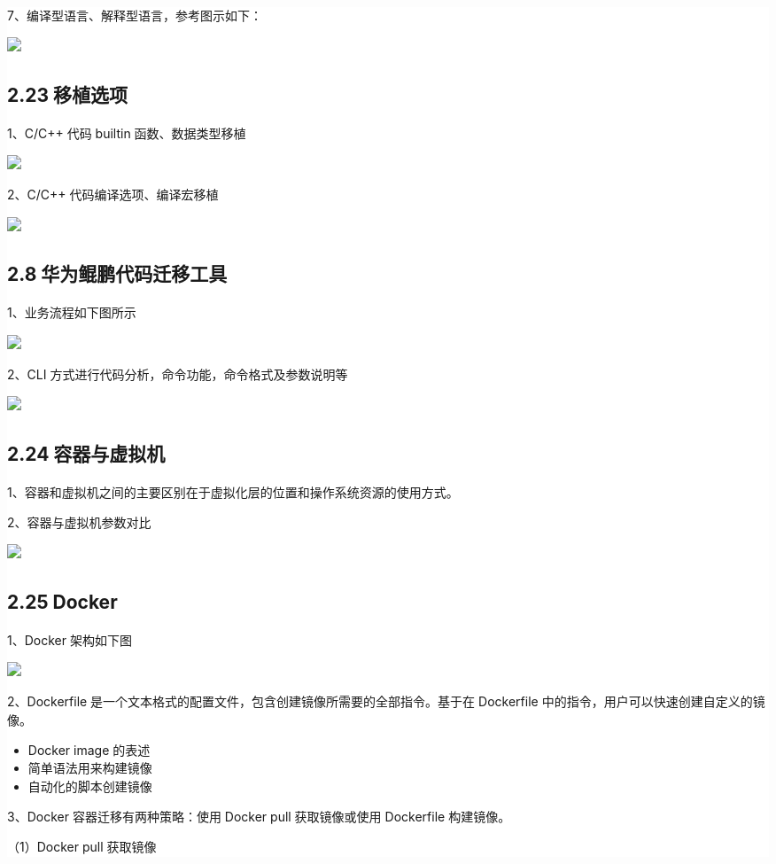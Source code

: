 7、编译型语言、解释型语言，参考图示如下：

![](https://gitee.com/FightingBoom/BlogPictures/raw/master/img_20200821/20210124143240.png)





## 2.23 移植选项

1、C/C++ 代码 builtin 函数、数据类型移植

![](https://gitee.com/FightingBoom/BlogPictures/raw/master/img_20200821/20210124142912.png)

2、C/C++ 代码编译选项、编译宏移植

![](https://gitee.com/FightingBoom/BlogPictures/raw/master/img_20200821/20210124142951.png)



## 2.8 华为鲲鹏代码迁移工具

1、业务流程如下图所示

![](https://gitee.com/FightingBoom/BlogPictures/raw/master/img_20200821/20210124143452.png)

2、CLI 方式进行代码分析，命令功能，命令格式及参数说明等

![](https://gitee.com/FightingBoom/BlogPictures/raw/master/img_20200821/20210124143529.png)



## 2.24 容器与虚拟机

1、容器和虚拟机之间的主要区别在于虚拟化层的位置和操作系统资源的使用方式。

2、容器与虚拟机参数对比

![](https://gitee.com/FightingBoom/BlogPictures/raw/master/img_20200821/20210124144024.png)



## 2.25 Docker

1、Docker 架构如下图

![](https://gitee.com/FightingBoom/BlogPictures/raw/master/img_20200821/20210124144158.png)

2、Dockerfile 是一个文本格式的配置文件，包含创建镜像所需要的全部指令。基于在 Dockerfile 中的指令，用户可以快速创建自定义的镜像。

- Docker image 的表述
- 简单语法用来构建镜像
- 自动化的脚本创建镜像

3、Docker 容器迁移有两种策略：使用 Docker pull 获取镜像或使用 Dockerfile 构建镜像。

（1）Docker pull 获取镜像

